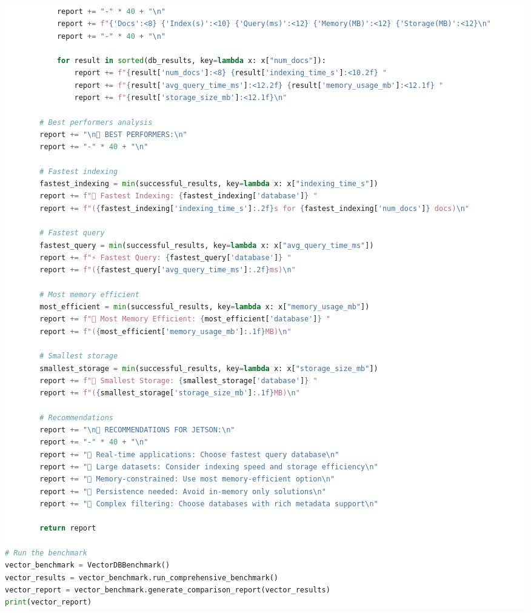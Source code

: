 ```python
            report += "-" * 40 + "\n"
            report += f"{'Docs':<8} {'Index(s)':<10} {'Query(ms)':<12} {'Memory(MB)':<12} {'Storage(MB)':<12}\n"
            report += "-" * 40 + "\n"
            
            for result in sorted(db_results, key=lambda x: x["num_docs"]):
                report += f"{result['num_docs']:<8} {result['indexing_time_s']:<10.2f} "
                report += f"{result['avg_query_time_ms']:<12.2f} {result['memory_usage_mb']:<12.1f} "
                report += f"{result['storage_size_mb']:<12.1f}\n"
        
        # Best performers analysis
        report += "\n🏅 BEST PERFORMERS:\n"
        report += "-" * 40 + "\n"
        
        # Fastest indexing
        fastest_indexing = min(successful_results, key=lambda x: x["indexing_time_s"])
        report += f"🚀 Fastest Indexing: {fastest_indexing['database']} "
        report += f"({fastest_indexing['indexing_time_s']:.2f}s for {fastest_indexing['num_docs']} docs)\n"
        
        # Fastest query
        fastest_query = min(successful_results, key=lambda x: x["avg_query_time_ms"])
        report += f"⚡ Fastest Query: {fastest_query['database']} "
        report += f"({fastest_query['avg_query_time_ms']:.2f}ms)\n"
        
        # Most memory efficient
        most_efficient = min(successful_results, key=lambda x: x["memory_usage_mb"])
        report += f"💾 Most Memory Efficient: {most_efficient['database']} "
        report += f"({most_efficient['memory_usage_mb']:.1f}MB)\n"
        
        # Smallest storage
        smallest_storage = min(successful_results, key=lambda x: x["storage_size_mb"])
        report += f"💽 Smallest Storage: {smallest_storage['database']} "
        report += f"({smallest_storage['storage_size_mb']:.1f}MB)\n"
        
        # Recommendations
        report += "\n🎯 RECOMMENDATIONS FOR JETSON:\n"
        report += "-" * 40 + "\n"
        report += "🔹 Real-time applications: Choose fastest query database\n"
        report += "🔹 Large datasets: Consider indexing speed and storage efficiency\n"
        report += "🔹 Memory-constrained: Use most memory-efficient option\n"
        report += "🔹 Persistence needed: Avoid in-memory only solutions\n"
        report += "🔹 Complex filtering: Choose databases with rich metadata support\n"
        
        return report

# Run the benchmark
vector_benchmark = VectorDBBenchmark()
vector_results = vector_benchmark.run_comprehensive_benchmark()
vector_report = vector_benchmark.generate_comparison_report(vector_results)
print(vector_report)
```

